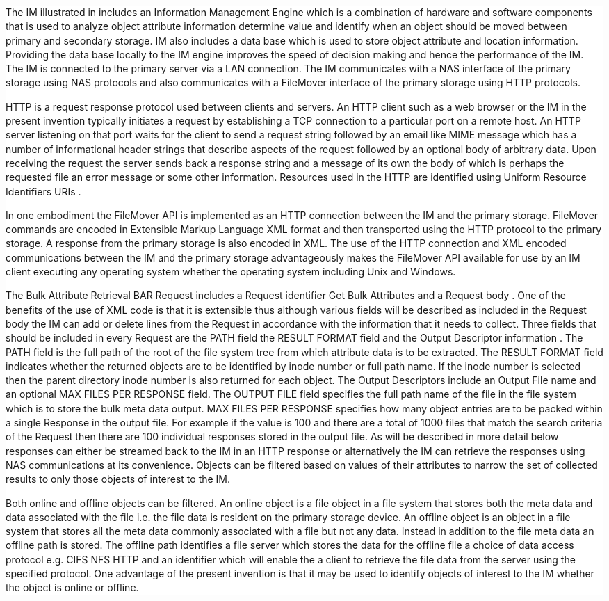 The IM illustrated in includes an Information Management Engine which is a combination of hardware and software components that is used to analyze object attribute information determine value and identify when an object should be moved between primary and secondary storage. IM also includes a data base which is used to store object attribute and location information. Providing the data base locally to the IM engine improves the speed of decision making and hence the performance of the IM. The IM is connected to the primary server via a LAN connection. The IM communicates with a NAS interface of the primary storage using NAS protocols and also communicates with a FileMover interface of the primary storage using HTTP protocols.

HTTP is a request response protocol used between clients and servers. An HTTP client such as a web browser or the IM in the present invention typically initiates a request by establishing a TCP connection to a particular port on a remote host. An HTTP server listening on that port waits for the client to send a request string followed by an email like MIME message which has a number of informational header strings that describe aspects of the request followed by an optional body of arbitrary data. Upon receiving the request the server sends back a response string and a message of its own the body of which is perhaps the requested file an error message or some other information. Resources used in the HTTP are identified using Uniform Resource Identifiers URIs .

In one embodiment the FileMover API is implemented as an HTTP connection between the IM and the primary storage. FileMover commands are encoded in Extensible Markup Language XML format and then transported using the HTTP protocol to the primary storage. A response from the primary storage is also encoded in XML. The use of the HTTP connection and XML encoded communications between the IM and the primary storage advantageously makes the FileMover API available for use by an IM client executing any operating system whether the operating system including Unix and Windows.

The Bulk Attribute Retrieval BAR Request includes a Request identifier Get Bulk Attributes and a Request body . One of the benefits of the use of XML code is that it is extensible thus although various fields will be described as included in the Request body the IM can add or delete lines from the Request in accordance with the information that it needs to collect. Three fields that should be included in every Request are the PATH field the RESULT FORMAT field and the Output Descriptor information . The PATH field is the full path of the root of the file system tree from which attribute data is to be extracted. The RESULT FORMAT field indicates whether the returned objects are to be identified by inode number or full path name. If the inode number is selected then the parent directory inode number is also returned for each object. The Output Descriptors include an Output File name and an optional MAX FILES PER RESPONSE field. The OUTPUT FILE field specifies the full path name of the file in the file system which is to store the bulk meta data output. MAX FILES PER RESPONSE specifies how many object entries are to be packed within a single Response in the output file. For example if the value is 100 and there are a total of 1000 files that match the search criteria of the Request then there are 100 individual responses stored in the output file. As will be described in more detail below responses can either be streamed back to the IM in an HTTP response or alternatively the IM can retrieve the responses using NAS communications at its convenience. Objects can be filtered based on values of their attributes to narrow the set of collected results to only those objects of interest to the IM.

Both online and offline objects can be filtered. An online object is a file object in a file system that stores both the meta data and data associated with the file i.e. the file data is resident on the primary storage device. An offline object is an object in a file system that stores all the meta data commonly associated with a file but not any data. Instead in addition to the file meta data an offline path is stored. The offline path identifies a file server which stores the data for the offline file a choice of data access protocol e.g. CIFS NFS HTTP and an identifier which will enable the a client to retrieve the file data from the server using the specified protocol. One advantage of the present invention is that it may be used to identify objects of interest to the IM whether the object is online or offline. 
